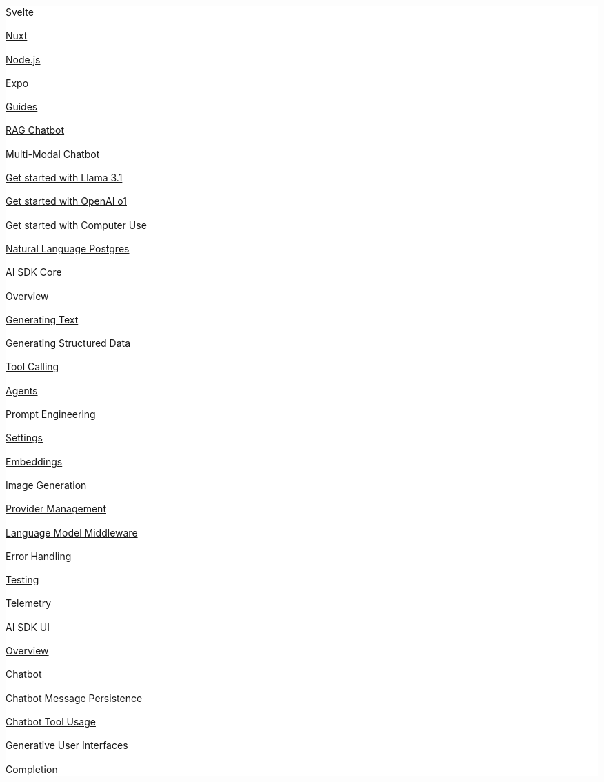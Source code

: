 [Svelte](https://sdk.vercel.ai/docs/getting-started/svelte)

[Nuxt](https://sdk.vercel.ai/docs/getting-started/nuxt)

[Node.js](https://sdk.vercel.ai/docs/getting-started/nodejs)

[Expo](https://sdk.vercel.ai/docs/getting-started/expo)

[Guides](https://sdk.vercel.ai/docs/guides)

[RAG Chatbot](https://sdk.vercel.ai/docs/guides/rag-chatbot)

[Multi-Modal Chatbot](https://sdk.vercel.ai/docs/guides/multi-modal-chatbot)

[Get started with Llama 3.1](https://sdk.vercel.ai/docs/guides/llama-3_1)

[Get started with OpenAI o1](https://sdk.vercel.ai/docs/guides/o1)

[Get started with Computer Use](https://sdk.vercel.ai/docs/guides/computer-use)

[Natural Language Postgres](https://sdk.vercel.ai/docs/guides/natural-language-postgres)

[AI SDK Core](https://sdk.vercel.ai/docs/ai-sdk-core)

[Overview](https://sdk.vercel.ai/docs/ai-sdk-core/overview)

[Generating Text](https://sdk.vercel.ai/docs/ai-sdk-core/generating-text)

[Generating Structured Data](https://sdk.vercel.ai/docs/ai-sdk-core/generating-structured-data)

[Tool Calling](https://sdk.vercel.ai/docs/ai-sdk-core/tools-and-tool-calling)

[Agents](https://sdk.vercel.ai/docs/ai-sdk-core/agents)

[Prompt Engineering](https://sdk.vercel.ai/docs/ai-sdk-core/prompt-engineering)

[Settings](https://sdk.vercel.ai/docs/ai-sdk-core/settings)

[Embeddings](https://sdk.vercel.ai/docs/ai-sdk-core/embeddings)

[Image Generation](https://sdk.vercel.ai/docs/ai-sdk-core/image-generation)

[Provider Management](https://sdk.vercel.ai/docs/ai-sdk-core/provider-management)

[Language Model Middleware](https://sdk.vercel.ai/docs/ai-sdk-core/middleware)

[Error Handling](https://sdk.vercel.ai/docs/ai-sdk-core/error-handling)

[Testing](https://sdk.vercel.ai/docs/ai-sdk-core/testing)

[Telemetry](https://sdk.vercel.ai/docs/ai-sdk-core/telemetry)

[AI SDK UI](https://sdk.vercel.ai/docs/ai-sdk-ui)

[Overview](https://sdk.vercel.ai/docs/ai-sdk-ui/overview)

[Chatbot](https://sdk.vercel.ai/docs/ai-sdk-ui/chatbot)

[Chatbot Message Persistence](https://sdk.vercel.ai/docs/ai-sdk-ui/chatbot-message-persistence)

[Chatbot Tool Usage](https://sdk.vercel.ai/docs/ai-sdk-ui/chatbot-tool-usage)

[Generative User Interfaces](https://sdk.vercel.ai/docs/ai-sdk-ui/generative-user-interfaces)

[Completion](https://sdk.vercel.ai/docs/ai-sdk-ui/completion)
